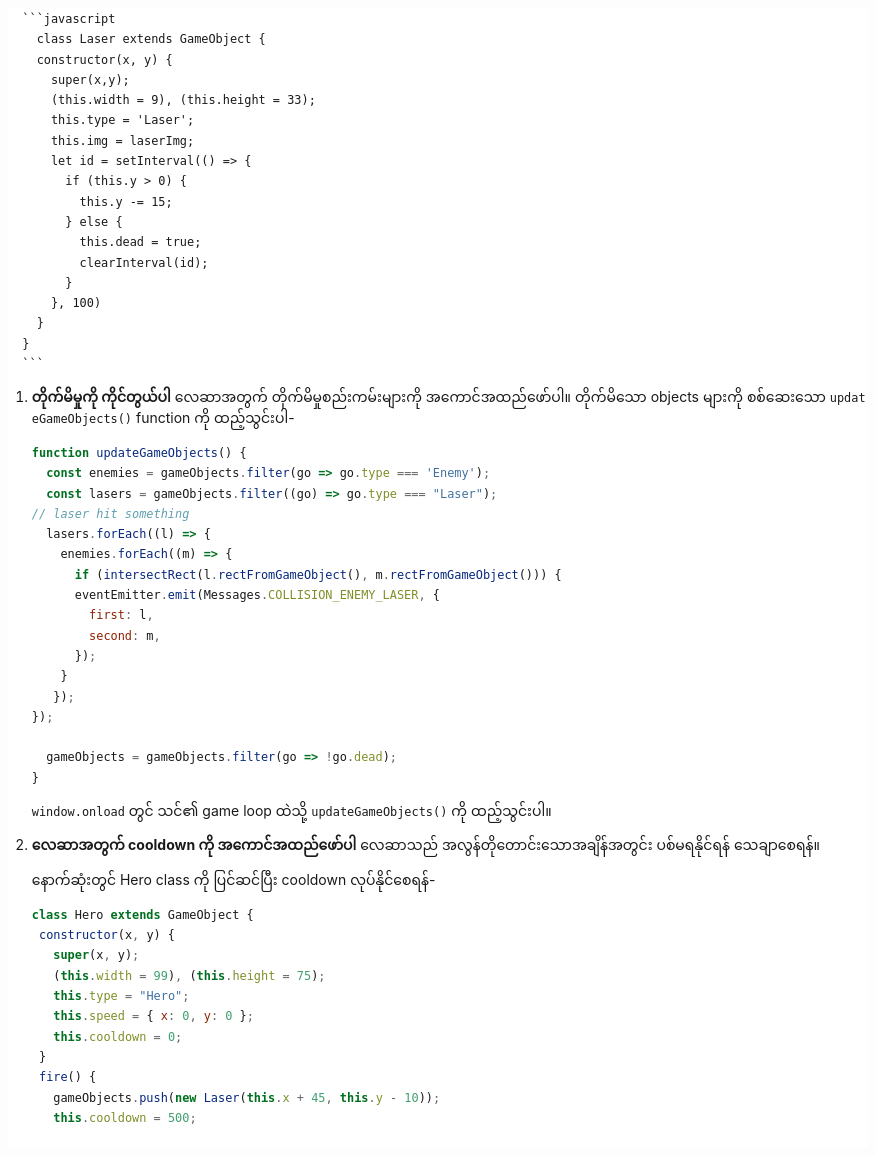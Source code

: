       ```javascript
        class Laser extends GameObject {
        constructor(x, y) {
          super(x,y);
          (this.width = 9), (this.height = 33);
          this.type = 'Laser';
          this.img = laserImg;
          let id = setInterval(() => {
            if (this.y > 0) {
              this.y -= 15;
            } else {
              this.dead = true;
              clearInterval(id);
            }
          }, 100)
        }
      }
      ```

   1. **တိုက်မိမှုကို ကိုင်တွယ်ပါ** လေဆာအတွက် တိုက်မိမှုစည်းကမ်းများကို အကောင်အထည်ဖော်ပါ။ တိုက်မိသော objects များကို စစ်ဆေးသော `updateGameObjects()` function ကို ထည့်သွင်းပါ-

      ```javascript
      function updateGameObjects() {
        const enemies = gameObjects.filter(go => go.type === 'Enemy');
        const lasers = gameObjects.filter((go) => go.type === "Laser");
      // laser hit something
        lasers.forEach((l) => {
          enemies.forEach((m) => {
            if (intersectRect(l.rectFromGameObject(), m.rectFromGameObject())) {
            eventEmitter.emit(Messages.COLLISION_ENEMY_LASER, {
              first: l,
              second: m,
            });
          }
         });
      });

        gameObjects = gameObjects.filter(go => !go.dead);
      }  
      ```

      `window.onload` တွင် သင်၏ game loop ထဲသို့ `updateGameObjects()` ကို ထည့်သွင်းပါ။

   4. **လေဆာအတွက် cooldown ကို အကောင်အထည်ဖော်ပါ** လေဆာသည် အလွန်တိုတောင်းသောအချိန်အတွင်း ပစ်မရနိုင်ရန် သေချာစေရန်။

      နောက်ဆုံးတွင် Hero class ကို ပြင်ဆင်ပြီး cooldown လုပ်နိုင်စေရန်-

       ```javascript
      class Hero extends GameObject {
        constructor(x, y) {
          super(x, y);
          (this.width = 99), (this.height = 75);
          this.type = "Hero";
          this.speed = { x: 0, y: 0 };
          this.cooldown = 0;
        }
        fire() {
          gameObjects.push(new Laser(this.x + 45, this.y - 10));
          this.cooldown = 500;
    